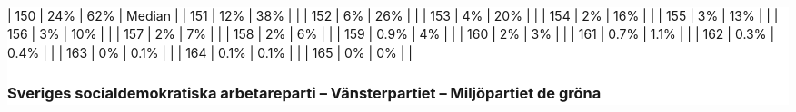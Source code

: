 | 150 | 24% | 62% | Median |
| 151 | 12% | 38% |  |
| 152 | 6% | 26% |  |
| 153 | 4% | 20% |  |
| 154 | 2% | 16% |  |
| 155 | 3% | 13% |  |
| 156 | 3% | 10% |  |
| 157 | 2% | 7% |  |
| 158 | 2% | 6% |  |
| 159 | 0.9% | 4% |  |
| 160 | 2% | 3% |  |
| 161 | 0.7% | 1.1% |  |
| 162 | 0.3% | 0.4% |  |
| 163 | 0% | 0.1% |  |
| 164 | 0.1% | 0.1% |  |
| 165 | 0% | 0% |  |

### Sveriges socialdemokratiska arbetareparti – Vänsterpartiet – Miljöpartiet de gröna
